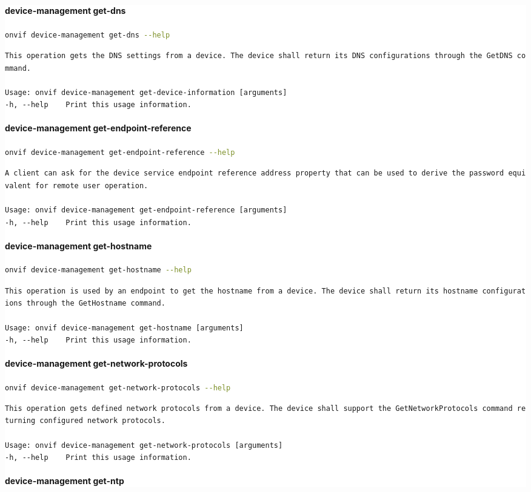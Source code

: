 #### device-management get-dns

```sh
onvif device-management get-dns --help
```

```text
This operation gets the DNS settings from a device. The device shall return its DNS configurations through the GetDNS command.

Usage: onvif device-management get-device-information [arguments]
-h, --help    Print this usage information.
```

#### device-management get-endpoint-reference

```sh
onvif device-management get-endpoint-reference --help
```

```text
A client can ask for the device service endpoint reference address property that can be used to derive the password equivalent for remote user operation.

Usage: onvif device-management get-endpoint-reference [arguments]
-h, --help    Print this usage information.
```

#### device-management get-hostname

```sh
onvif device-management get-hostname --help
```

```text
This operation is used by an endpoint to get the hostname from a device. The device shall return its hostname configurations through the GetHostname command.

Usage: onvif device-management get-hostname [arguments]
-h, --help    Print this usage information.

```

#### device-management get-network-protocols

```sh
onvif device-management get-network-protocols --help
```

```text
This operation gets defined network protocols from a device. The device shall support the GetNetworkProtocols command returning configured network protocols.

Usage: onvif device-management get-network-protocols [arguments]
-h, --help    Print this usage information.
```

#### device-management get-ntp
